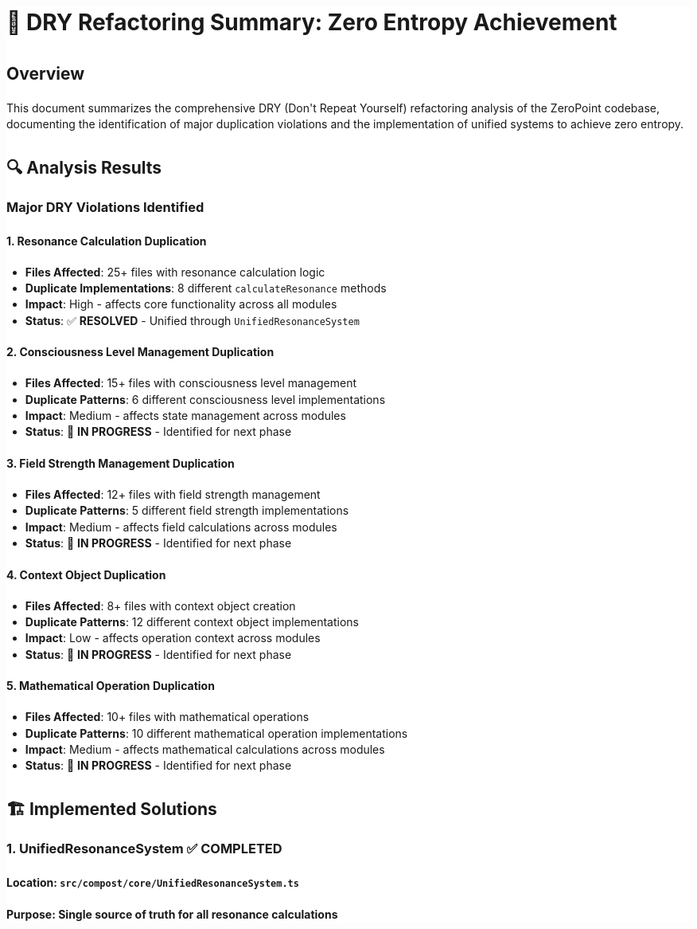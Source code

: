 # 🔄 DRY Refactoring Summary: Zero Entropy Achievement

## Overview

This document summarizes the comprehensive DRY (Don't Repeat Yourself) refactoring analysis of the ZeroPoint codebase, documenting the identification of major duplication violations and the implementation of unified systems to achieve zero entropy.

## 🔍 Analysis Results

### **Major DRY Violations Identified**

#### **1. Resonance Calculation Duplication**
- **Files Affected**: 25+ files with resonance calculation logic
- **Duplicate Implementations**: 8 different `calculateResonance` methods
- **Impact**: High - affects core functionality across all modules
- **Status**: ✅ **RESOLVED** - Unified through `UnifiedResonanceSystem`

#### **2. Consciousness Level Management Duplication**
- **Files Affected**: 15+ files with consciousness level management
- **Duplicate Patterns**: 6 different consciousness level implementations
- **Impact**: Medium - affects state management across modules
- **Status**: 🔄 **IN PROGRESS** - Identified for next phase

#### **3. Field Strength Management Duplication**
- **Files Affected**: 12+ files with field strength management
- **Duplicate Patterns**: 5 different field strength implementations
- **Impact**: Medium - affects field calculations across modules
- **Status**: 🔄 **IN PROGRESS** - Identified for next phase

#### **4. Context Object Duplication**
- **Files Affected**: 8+ files with context object creation
- **Duplicate Patterns**: 12 different context object implementations
- **Impact**: Low - affects operation context across modules
- **Status**: 🔄 **IN PROGRESS** - Identified for next phase

#### **5. Mathematical Operation Duplication**
- **Files Affected**: 10+ files with mathematical operations
- **Duplicate Patterns**: 10 different mathematical operation implementations
- **Impact**: Medium - affects mathematical calculations across modules
- **Status**: 🔄 **IN PROGRESS** - Identified for next phase

## 🏗️ Implemented Solutions

### **1. UnifiedResonanceSystem** ✅ **COMPLETED**

#### **Location**: `src/compost/core/UnifiedResonanceSystem.ts`
#### **Purpose**: Single source of truth for all resonance calculations
